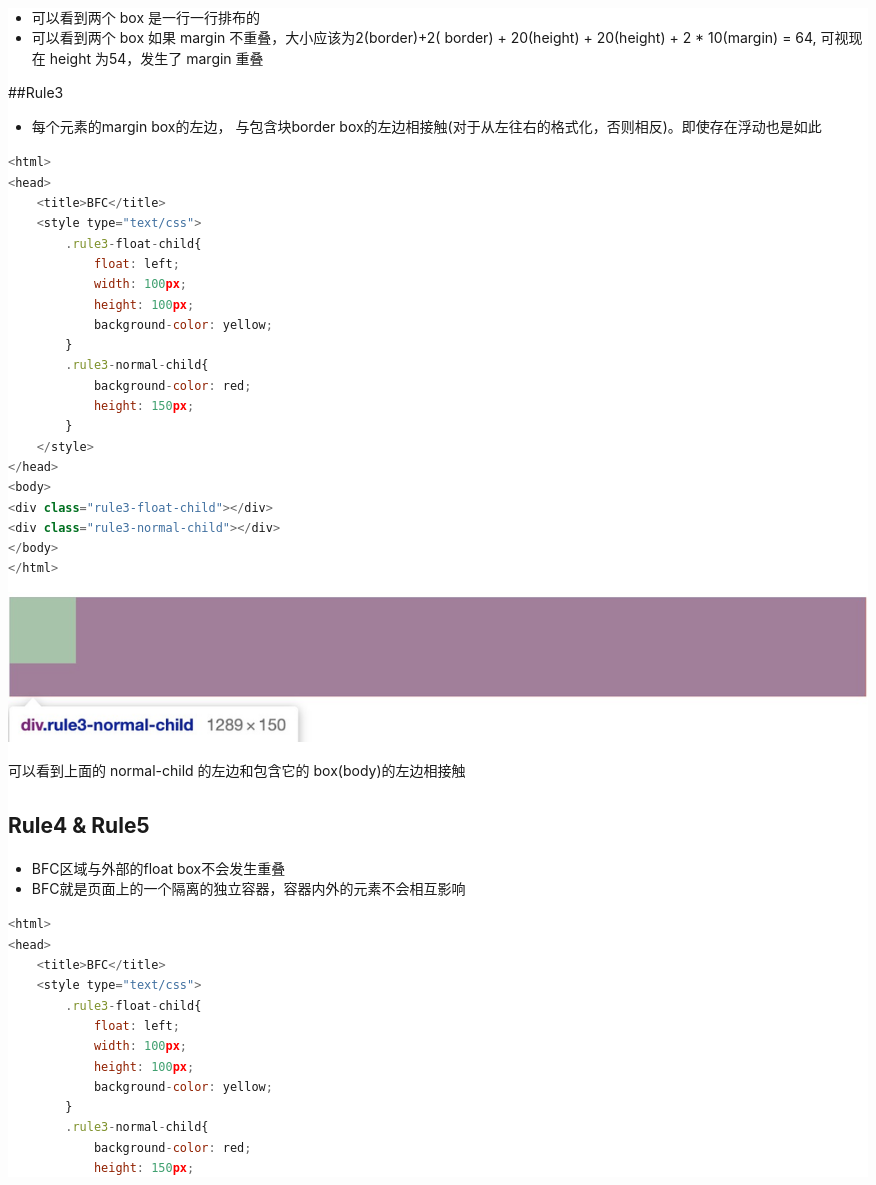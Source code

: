 * 可以看到两个 box 是一行一行排布的
* 可以看到两个 box 如果 margin 不重叠，大小应该为2(border)+2( border) + 20(height) + 20(height) + 2 * 10(margin)  = 64, 可视现在 height 为54，发生了 margin 重叠



##Rule3

* 每个元素的margin box的左边， 与包含块border box的左边相接触(对于从左往右的格式化，否则相反)。即使存在浮动也是如此

```javascript
<html>
<head>
    <title>BFC</title>
    <style type="text/css">
        .rule3-float-child{
            float: left;
            width: 100px;
            height: 100px;
            background-color: yellow;
        }
        .rule3-normal-child{
            background-color: red;
            height: 150px;
        }
    </style>
</head>
<body>
<div class="rule3-float-child"></div>
<div class="rule3-normal-child"></div>
</body>
</html>
```



![image-20200728030937202](./img/30.jpg)

可以看到上面的 normal-child 的左边和包含它的 box(body)的左边相接触



## Rule4 & Rule5

* BFC区域与外部的float box不会发生重叠
* BFC就是页面上的一个隔离的独立容器，容器内外的元素不会相互影响

```javascript
<html>
<head>
    <title>BFC</title>
    <style type="text/css">
        .rule3-float-child{
            float: left;
            width: 100px;
            height: 100px;
            background-color: yellow;
        }
        .rule3-normal-child{
            background-color: red;
            height: 150px;
```